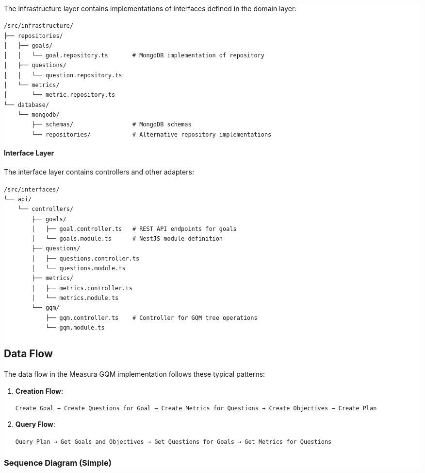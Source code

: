 The infrastructure layer contains implementations of interfaces defined in the domain layer:

```
/src/infrastructure/
├── repositories/
│   ├── goals/
│   │   └── goal.repository.ts       # MongoDB implementation of repository
│   ├── questions/
│   │   └── question.repository.ts
│   └── metrics/
│       └── metric.repository.ts
└── database/
    └── mongodb/
        ├── schemas/                 # MongoDB schemas
        └── repositories/            # Alternative repository implementations
```

#### Interface Layer

The interface layer contains controllers and other adapters:

```
/src/interfaces/
└── api/
    └── controllers/
        ├── goals/
        │   ├── goal.controller.ts   # REST API endpoints for goals
        │   └── goals.module.ts      # NestJS module definition
        ├── questions/
        │   ├── questions.controller.ts
        │   └── questions.module.ts
        ├── metrics/
        │   ├── metrics.controller.ts
        │   └── metrics.module.ts
        └── gqm/
            ├── gqm.controller.ts    # Controller for GQM tree operations
            └── gqm.module.ts
```

## Data Flow

The data flow in the Measura GQM implementation follows these typical patterns:

1. **Creation Flow**:

   ```
   Create Goal → Create Questions for Goal → Create Metrics for Questions → Create Objectives → Create Plan
   ```

2. **Query Flow**:
   ```
   Query Plan → Get Goals and Objectives → Get Questions for Goals → Get Metrics for Questions
   ```

### Sequence Diagram (Simple)
